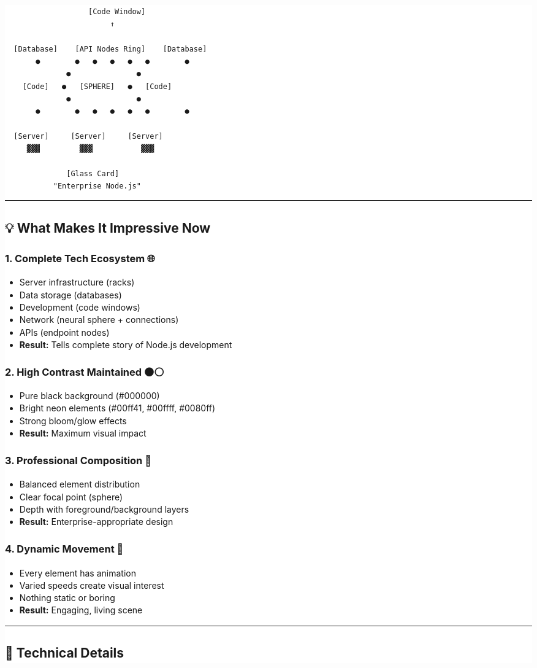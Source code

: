 ```
                   [Code Window]
                        ↑
                        
  [Database]    [API Nodes Ring]    [Database]
       ●        ●   ●   ●   ●   ●        ●
              ●               ●
    [Code]   ●   [SPHERE]   ●   [Code]
              ●               ●
       ●        ●   ●   ●   ●   ●        ●
       
  [Server]     [Server]     [Server]
     ▓▓▓         ▓▓▓           ▓▓▓
     
              [Glass Card]
           "Enterprise Node.js"
```

---

## 💡 What Makes It Impressive Now

### **1. Complete Tech Ecosystem** 🌐
- Server infrastructure (racks)
- Data storage (databases)
- Development (code windows)
- Network (neural sphere + connections)
- APIs (endpoint nodes)
- **Result:** Tells complete story of Node.js development

### **2. High Contrast Maintained** ⚫⚪
- Pure black background (#000000)
- Bright neon elements (#00ff41, #00ffff, #0080ff)
- Strong bloom/glow effects
- **Result:** Maximum visual impact

### **3. Professional Composition** 🎯
- Balanced element distribution
- Clear focal point (sphere)
- Depth with foreground/background layers
- **Result:** Enterprise-appropriate design

### **4. Dynamic Movement** 🌊
- Every element has animation
- Varied speeds create visual interest
- Nothing static or boring
- **Result:** Engaging, living scene

---

## 🔧 Technical Details
